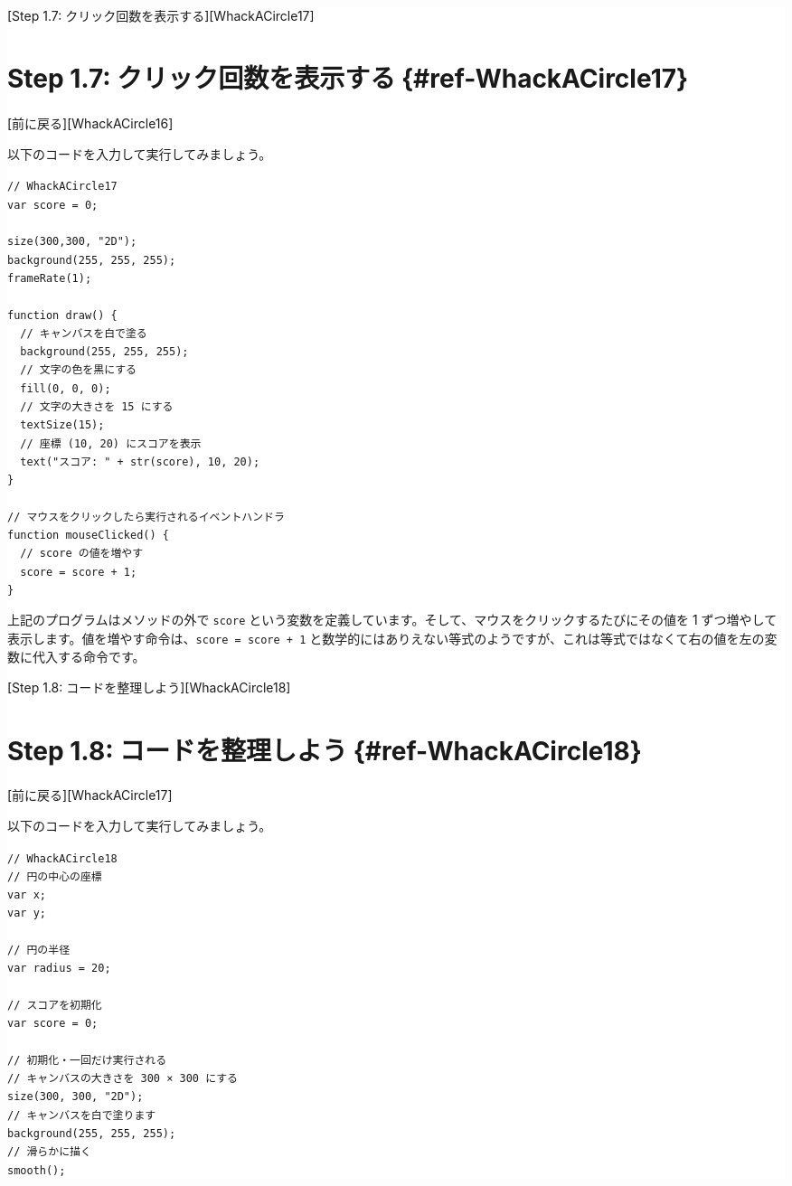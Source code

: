 [Step 1.7: クリック回数を表示する][WhackACircle17]

# Step 1.7: クリック回数を表示する {#ref-WhackACircle17}

[前に戻る][WhackACircle16]

以下のコードを入力して実行してみましょう。

```example
// WhackACircle17
var score = 0;

size(300,300, "2D");
background(255, 255, 255);
frameRate(1);

function draw() {
  // キャンバスを白で塗る
  background(255, 255, 255);
  // 文字の色を黒にする
  fill(0, 0, 0);
  // 文字の大きさを 15 にする
  textSize(15);
  // 座標 (10, 20) にスコアを表示
  text("スコア: " + str(score), 10, 20);
}

// マウスをクリックしたら実行されるイベントハンドラ
function mouseClicked() {
  // score の値を増やす
  score = score + 1;
}
```

上記のプログラムはメソッドの外で `score` という変数を定義しています。そして、マウスをクリックするたびにその値を 1
ずつ増やして表示します。値を増やす命令は、`score = score + 1`
と数学的にはありえない等式のようですが、これは等式ではなくて右の値を左の変数に代入する命令です。

[Step 1.8: コードを整理しよう][WhackACircle18]

# Step 1.8: コードを整理しよう {#ref-WhackACircle18}

[前に戻る][WhackACircle17]

以下のコードを入力して実行してみましょう。

```example
// WhackACircle18
// 円の中心の座標
var x;
var y;

// 円の半径
var radius = 20;

// スコアを初期化
var score = 0;

// 初期化・一回だけ実行される
// キャンバスの大きさを 300 × 300 にする
size(300, 300, "2D");
// キャンバスを白で塗ります
background(255, 255, 255);
// 滑らかに描く
smooth();
```